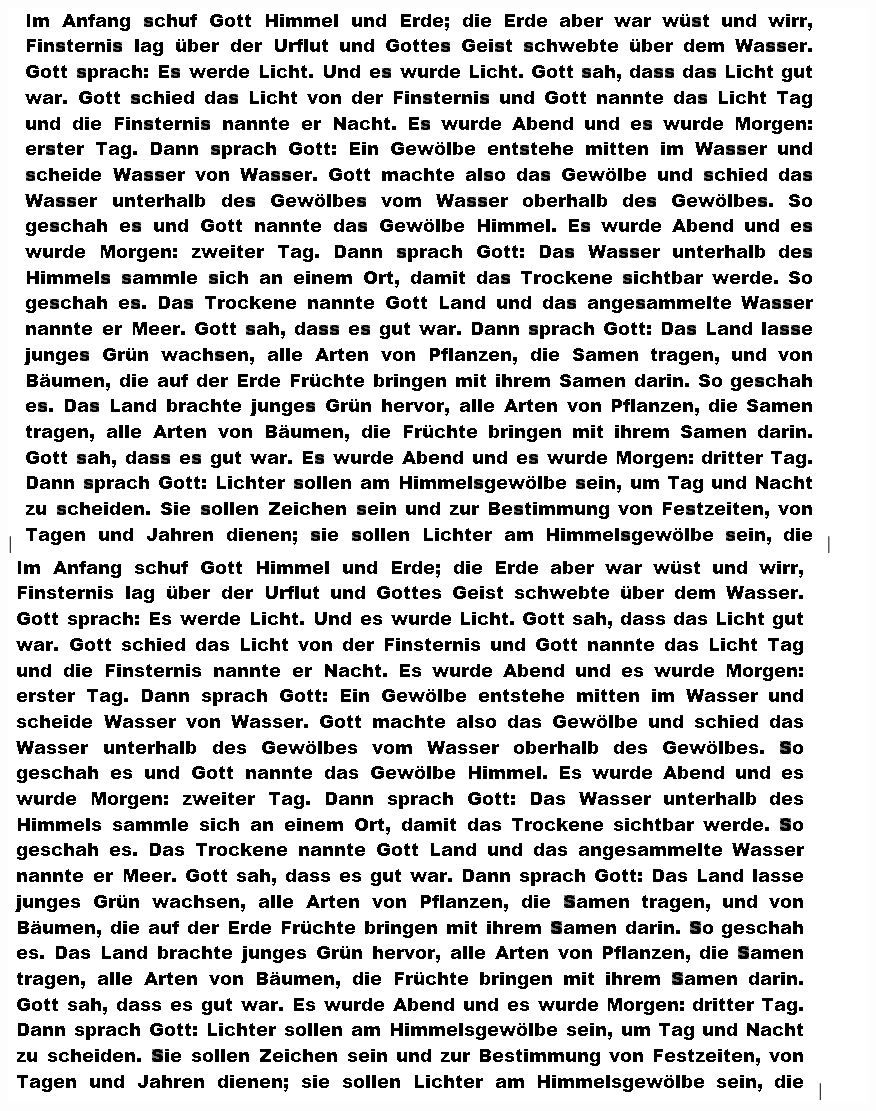 | ![](./doc/showcase_task2/marked_chars/marked_lower_s.png) | ![](./doc/showcase_task2/marked_chars/marked_upper_S.png) |

